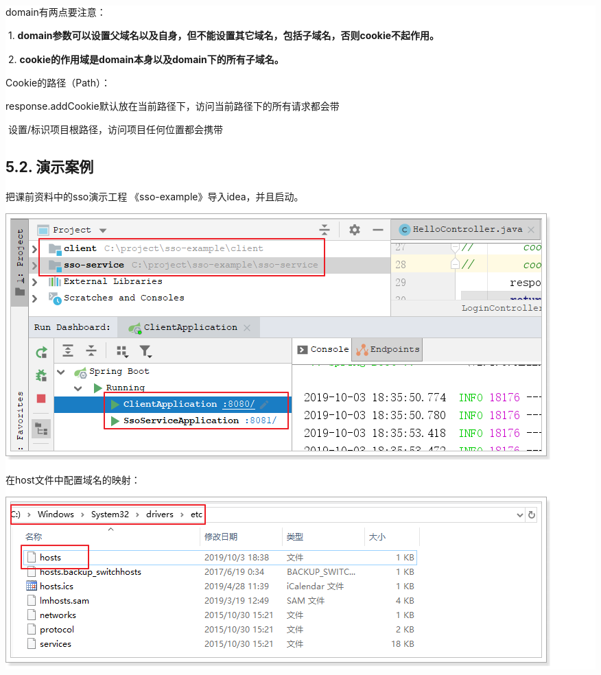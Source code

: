 domain有两点要注意：

​	1. **domain参数可以设置父域名以及自身，但不能设置其它域名，包括子域名，否则cookie不起作用。**

​	2. **cookie的作用域是domain本身以及domain下的所有子域名。**



Cookie的路径（Path）：

​	response.addCookie默认放在当前路径下，访问当前路径下的所有请求都会带

​	设置/标识项目根路径，访问项目任何位置都会携带



## 5.2.   演示案例

把课前资料中的sso演示工程 《sso-example》导入idea，并且启动。

![1570103418857](assets/1570103418857.png)

在host文件中配置域名的映射：

![1570103160672](assets/1570103160672.png)
